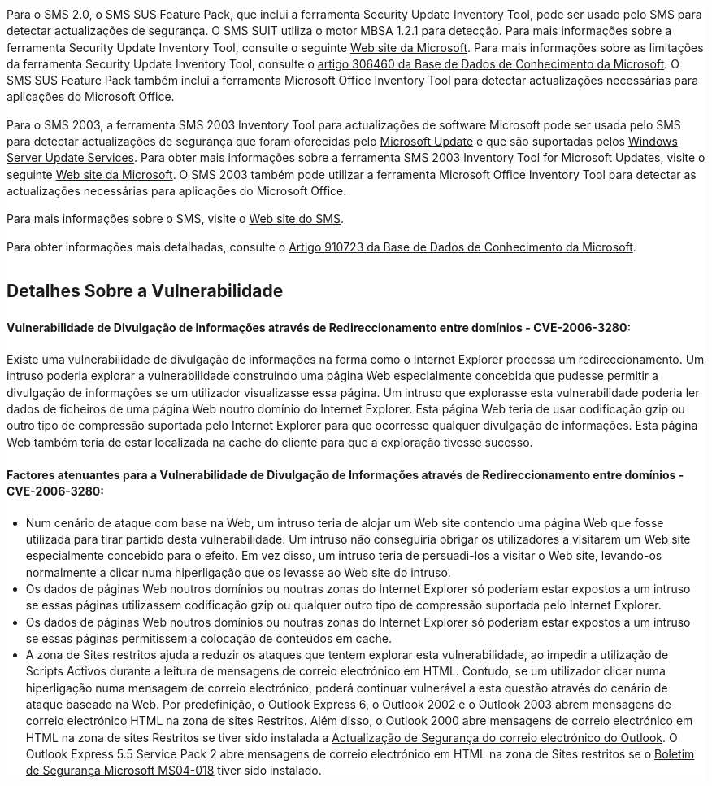 Para o SMS 2.0, o SMS SUS Feature Pack, que inclui a ferramenta Security Update Inventory Tool, pode ser usado pelo SMS para detectar actualizações de segurança. O SMS SUIT utiliza o motor MBSA 1.2.1 para detecção. Para mais informações sobre a ferramenta Security Update Inventory Tool, consulte o seguinte [Web site da Microsoft](http://support.microsoft.com/kb/894154/pt). Para mais informações sobre as limitações da ferramenta Security Update Inventory Tool, consulte o [artigo 306460 da Base de Dados de Conhecimento da Microsoft](http://support.microsoft.com/kb/306460/pt). O SMS SUS Feature Pack também inclui a ferramenta Microsoft Office Inventory Tool para detectar actualizações necessárias para aplicações do Microsoft Office.

Para o SMS 2003, a ferramenta SMS 2003 Inventory Tool para actualizações de software Microsoft pode ser usada pelo SMS para detectar actualizações de segurança que foram oferecidas pelo [Microsoft Update](http://update.microsoft.com/microsoftupdate/v6/default.aspx?ln=pt-pt) e que são suportadas pelos [Windows Server Update Services](http://go.microsoft.com/fwlink/?linkid=50120). Para obter mais informações sobre a ferramenta SMS 2003 Inventory Tool for Microsoft Updates, visite o seguinte [Web site da Microsoft](http://go.microsoft.com/fwlink/?linkid=50757). O SMS 2003 também pode utilizar a ferramenta Microsoft Office Inventory Tool para detectar as actualizações necessárias para aplicações do Microsoft Office.

Para mais informações sobre o SMS, visite o [Web site do SMS](http://www.microsoft.com/portugal/smserver/default.mspx).

Para obter informações mais detalhadas, consulte o [Artigo 910723 da Base de Dados de Conhecimento da Microsoft](http://support.microsoft.com/kb/910723/pt).

Detalhes Sobre a Vulnerabilidade
--------------------------------

<span></span>
#### Vulnerabilidade de Divulgação de Informações através de Redireccionamento entre domínios - CVE-2006-3280:

Existe uma vulnerabilidade de divulgação de informações na forma como o Internet Explorer processa um redireccionamento. Um intruso poderia explorar a vulnerabilidade construindo uma página Web especialmente concebida que pudesse permitir a divulgação de informações se um utilizador visualizasse essa página. Um intruso que explorasse esta vulnerabilidade poderia ler dados de ficheiros de uma página Web noutro domínio do Internet Explorer. Esta página Web teria de usar codificação gzip ou outro tipo de compressão suportada pelo Internet Explorer para que ocorresse qualquer divulgação de informações. Esta página Web também teria de estar localizada na cache do cliente para que a exploração tivesse sucesso.

#### Factores atenuantes para a Vulnerabilidade de Divulgação de Informações através de Redireccionamento entre domínios - CVE-2006-3280:

-   Num cenário de ataque com base na Web, um intruso teria de alojar um Web site contendo uma página Web que fosse utilizada para tirar partido desta vulnerabilidade. Um intruso não conseguiria obrigar os utilizadores a visitarem um Web site especialmente concebido para o efeito. Em vez disso, um intruso teria de persuadi-los a visitar o Web site, levando-os normalmente a clicar numa hiperligação que os levasse ao Web site do intruso.
-   Os dados de páginas Web noutros domínios ou noutras zonas do Internet Explorer só poderiam estar expostos a um intruso se essas páginas utilizassem codificação gzip ou qualquer outro tipo de compressão suportada pelo Internet Explorer.
-   Os dados de páginas Web noutros domínios ou noutras zonas do Internet Explorer só poderiam estar expostos a um intruso se essas páginas permitissem a colocação de conteúdos em cache.
-   A zona de Sites restritos ajuda a reduzir os ataques que tentem explorar esta vulnerabilidade, ao impedir a utilização de Scripts Activos durante a leitura de mensagens de correio electrónico em HTML. Contudo, se um utilizador clicar numa hiperligação numa mensagem de correio electrónico, poderá continuar vulnerável a esta questão através do cenário de ataque baseado na Web.
    Por predefinição, o Outlook Express 6, o Outlook 2002 e o Outlook 2003 abrem mensagens de correio electrónico HTML na zona de sites Restritos. Além disso, o Outlook 2000 abre mensagens de correio electrónico em HTML na zona de sites Restritos se tiver sido instalada a [Actualização de Segurança do correio electrónico do Outlook](http://go.microsoft.com/fwlink/?linkid=33334). O Outlook Express 5.5 Service Pack 2 abre mensagens de correio electrónico em HTML na zona de Sites restritos se o [Boletim de Segurança Microsoft MS04-018](http://go.microsoft.com/fwlink/?linkid=19527) tiver sido instalado.